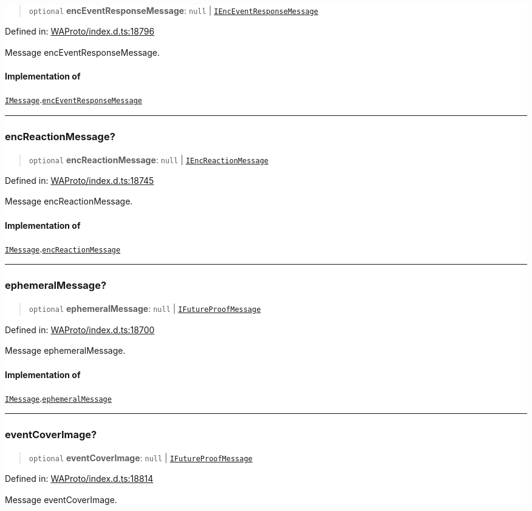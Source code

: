 > `optional` **encEventResponseMessage**: `null` \| [`IEncEventResponseMessage`](../namespaces/Message/interfaces/IEncEventResponseMessage.md)

Defined in: [WAProto/index.d.ts:18796](https://github.com/Fokusdotid/bail/blob/c270ba4454f95d50cec87a9d90b03360fac7058e/WAProto/index.d.ts#L18796)

Message encEventResponseMessage.

#### Implementation of

[`IMessage`](../interfaces/IMessage.md).[`encEventResponseMessage`](../interfaces/IMessage.md#enceventresponsemessage)

***

### encReactionMessage?

> `optional` **encReactionMessage**: `null` \| [`IEncReactionMessage`](../namespaces/Message/interfaces/IEncReactionMessage.md)

Defined in: [WAProto/index.d.ts:18745](https://github.com/Fokusdotid/bail/blob/c270ba4454f95d50cec87a9d90b03360fac7058e/WAProto/index.d.ts#L18745)

Message encReactionMessage.

#### Implementation of

[`IMessage`](../interfaces/IMessage.md).[`encReactionMessage`](../interfaces/IMessage.md#encreactionmessage)

***

### ephemeralMessage?

> `optional` **ephemeralMessage**: `null` \| [`IFutureProofMessage`](../namespaces/Message/interfaces/IFutureProofMessage.md)

Defined in: [WAProto/index.d.ts:18700](https://github.com/Fokusdotid/bail/blob/c270ba4454f95d50cec87a9d90b03360fac7058e/WAProto/index.d.ts#L18700)

Message ephemeralMessage.

#### Implementation of

[`IMessage`](../interfaces/IMessage.md).[`ephemeralMessage`](../interfaces/IMessage.md#ephemeralmessage)

***

### eventCoverImage?

> `optional` **eventCoverImage**: `null` \| [`IFutureProofMessage`](../namespaces/Message/interfaces/IFutureProofMessage.md)

Defined in: [WAProto/index.d.ts:18814](https://github.com/Fokusdotid/bail/blob/c270ba4454f95d50cec87a9d90b03360fac7058e/WAProto/index.d.ts#L18814)

Message eventCoverImage.

